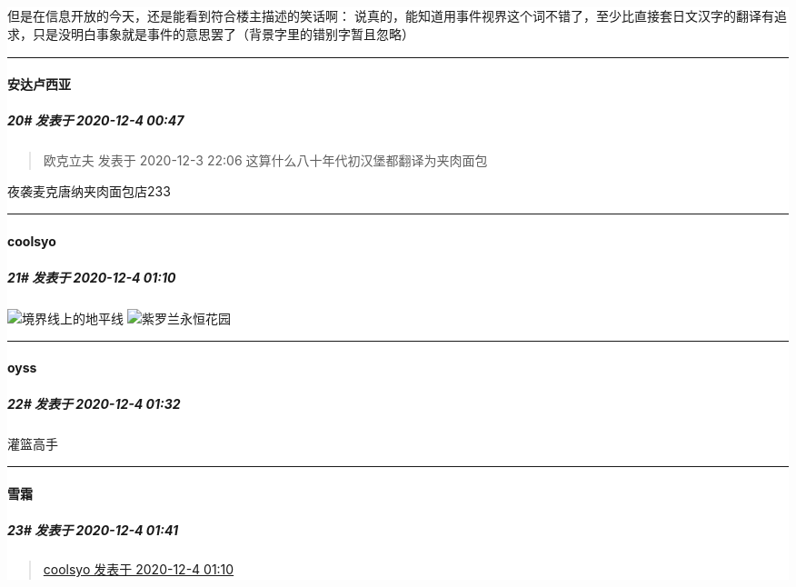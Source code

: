 但是在信息开放的今天，还是能看到符合楼主描述的笑话啊：</blockquote>
说真的，能知道用事件视界这个词不错了，至少比直接套日文汉字的翻译有追求，只是没明白事象就是事件的意思罢了（背景字里的错别字暂且忽略）







*****

####  安达卢西亚  
##### 20#       发表于 2020-12-4 00:47



<blockquote>欧克立夫 发表于 2020-12-3 22:06
这算什么八十年代初汉堡都翻译为夹肉面包</blockquote>
夜袭麦克唐纳夹肉面包店233







*****

####  coolsyo  
##### 21#       发表于 2020-12-4 01:10



<img src="https://static.saraba1st.com/image/smiley/face2017/124.png" referrerpolicy="no-referrer">境界线上的地平线
<img src="https://static.saraba1st.com/image/smiley/face2017/125.png" referrerpolicy="no-referrer">紫罗兰永恒花园







*****

####  oyss  
##### 22#       发表于 2020-12-4 01:32




灌篮高手







*****

####  雪霜  
##### 23#       发表于 2020-12-4 01:41



<blockquote><a href="httphttps://bbs.saraba1st.com/2b/forum.php?mod=redirect&amp;goto=findpost&amp;pid=49603149&amp;ptid=1975593" target="_blank">coolsyo 发表于 2020-12-4 01:10</a>
